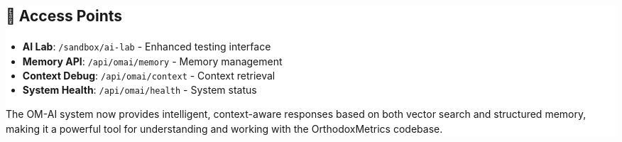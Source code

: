 
## 🔗 Access Points

- **AI Lab**: `/sandbox/ai-lab` - Enhanced testing interface
- **Memory API**: `/api/omai/memory` - Memory management
- **Context Debug**: `/api/omai/context` - Context retrieval
- **System Health**: `/api/omai/health` - System status

The OM-AI system now provides intelligent, context-aware responses based on both vector search and structured memory, making it a powerful tool for understanding and working with the OrthodoxMetrics codebase. 